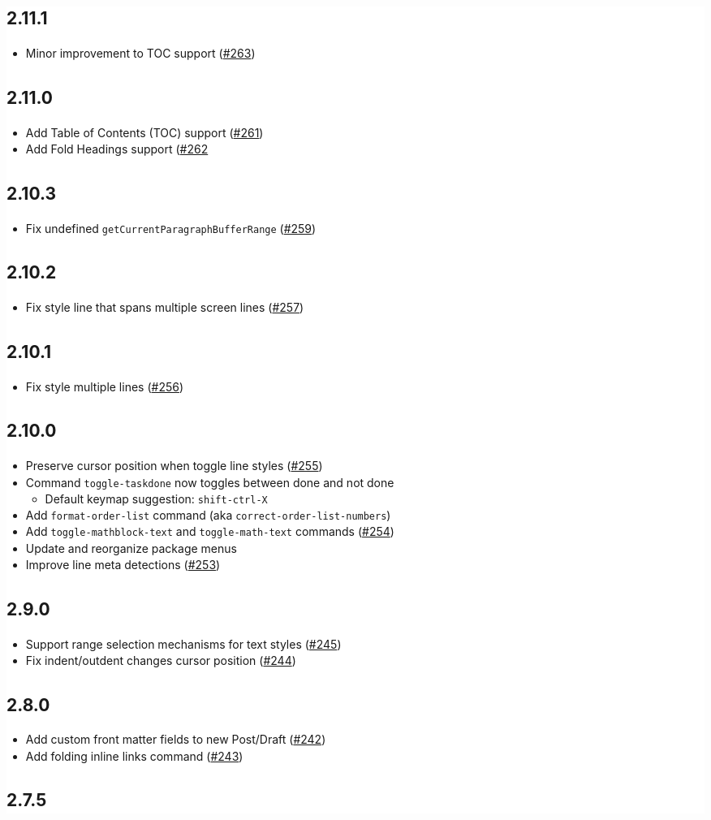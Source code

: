 ## 2.11.1

* Minor improvement to TOC support ([#263](https://github.com/zhuochun/md-writer/pull/263))

## 2.11.0

* Add Table of Contents (TOC) support ([#261](https://github.com/zhuochun/md-writer/pull/261))
* Add Fold Headings support ([#262](https://github.com/zhuochun/md-writer/pull/262)

## 2.10.3

* Fix undefined `getCurrentParagraphBufferRange` ([#259](https://github.com/zhuochun/md-writer/pull/259))

## 2.10.2

* Fix style line that spans multiple screen lines ([#257](https://github.com/zhuochun/md-writer/issues/257))

## 2.10.1

* Fix style multiple lines ([#256](https://github.com/zhuochun/md-writer/pull/256))

## 2.10.0

* Preserve cursor position when toggle line styles ([#255](https://github.com/zhuochun/md-writer/pull/255))
* Command `toggle-taskdone` now toggles between done and not done
  * Default keymap suggestion: `shift-ctrl-X`
* Add `format-order-list` command (aka `correct-order-list-numbers`)
* Add `toggle-mathblock-text` and `toggle-math-text` commands ([#254](https://github.com/zhuochun/md-writer/issues/254))
* Update and reorganize package menus
* Improve line meta detections ([#253](https://github.com/zhuochun/md-writer/pull/253))

## 2.9.0

* Support range selection mechanisms for text styles ([#245](https://github.com/zhuochun/md-writer/pull/245))
* Fix indent/outdent changes cursor position ([#244](https://github.com/zhuochun/md-writer/pull/244))

## 2.8.0

* Add custom front matter fields to new Post/Draft ([#242](https://github.com/zhuochun/md-writer/pull/242))
* Add folding inline links command ([#243](https://github.com/zhuochun/md-writer/pull/243))

## 2.7.5
